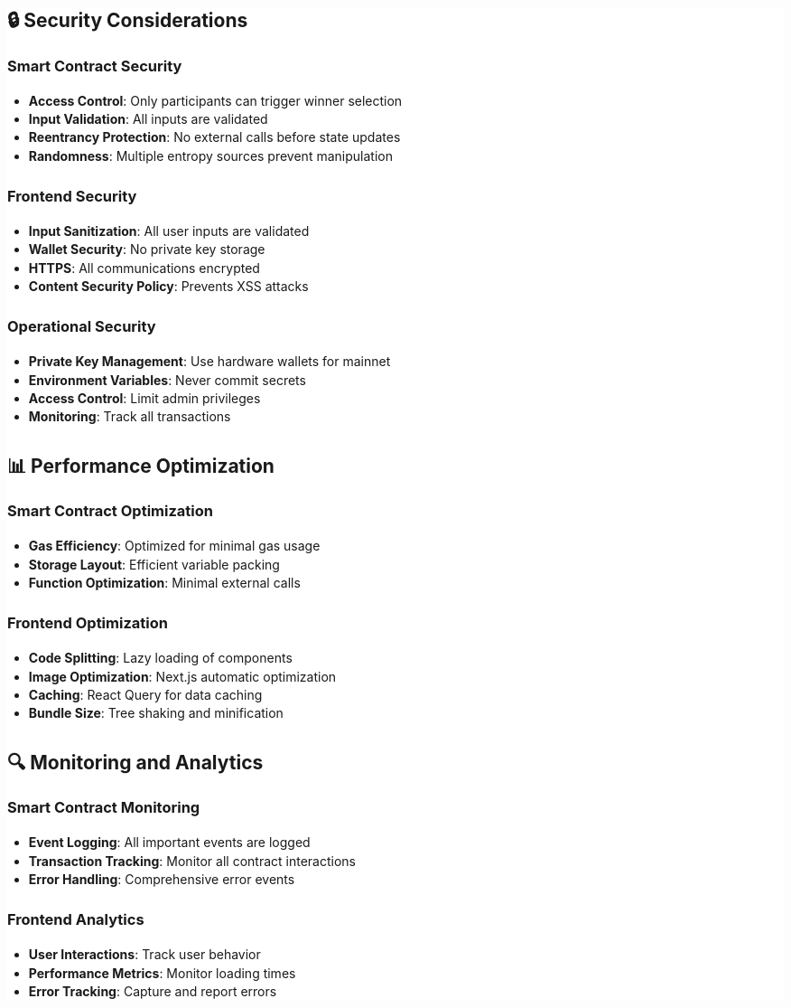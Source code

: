 ## 🔒 Security Considerations

### Smart Contract Security

- **Access Control**: Only participants can trigger winner selection
- **Input Validation**: All inputs are validated
- **Reentrancy Protection**: No external calls before state updates
- **Randomness**: Multiple entropy sources prevent manipulation

### Frontend Security

- **Input Sanitization**: All user inputs are validated
- **Wallet Security**: No private key storage
- **HTTPS**: All communications encrypted
- **Content Security Policy**: Prevents XSS attacks

### Operational Security

- **Private Key Management**: Use hardware wallets for mainnet
- **Environment Variables**: Never commit secrets
- **Access Control**: Limit admin privileges
- **Monitoring**: Track all transactions

## 📊 Performance Optimization

### Smart Contract Optimization

- **Gas Efficiency**: Optimized for minimal gas usage
- **Storage Layout**: Efficient variable packing
- **Function Optimization**: Minimal external calls

### Frontend Optimization

- **Code Splitting**: Lazy loading of components
- **Image Optimization**: Next.js automatic optimization
- **Caching**: React Query for data caching
- **Bundle Size**: Tree shaking and minification

## 🔍 Monitoring and Analytics

### Smart Contract Monitoring

- **Event Logging**: All important events are logged
- **Transaction Tracking**: Monitor all contract interactions
- **Error Handling**: Comprehensive error events

### Frontend Analytics

- **User Interactions**: Track user behavior
- **Performance Metrics**: Monitor loading times
- **Error Tracking**: Capture and report errors
